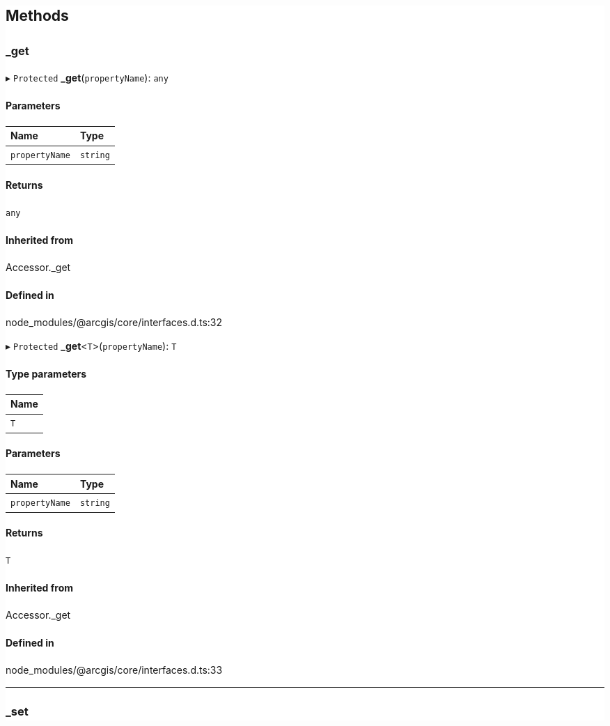 ## Methods

### \_get

▸ `Protected` **_get**(`propertyName`): `any`

#### Parameters

| Name | Type |
| :------ | :------ |
| `propertyName` | `string` |

#### Returns

`any`

#### Inherited from

Accessor.\_get

#### Defined in

node_modules/@arcgis/core/interfaces.d.ts:32

▸ `Protected` **_get**<`T`\>(`propertyName`): `T`

#### Type parameters

| Name |
| :------ |
| `T` |

#### Parameters

| Name | Type |
| :------ | :------ |
| `propertyName` | `string` |

#### Returns

`T`

#### Inherited from

Accessor.\_get

#### Defined in

node_modules/@arcgis/core/interfaces.d.ts:33

___

### \_set
